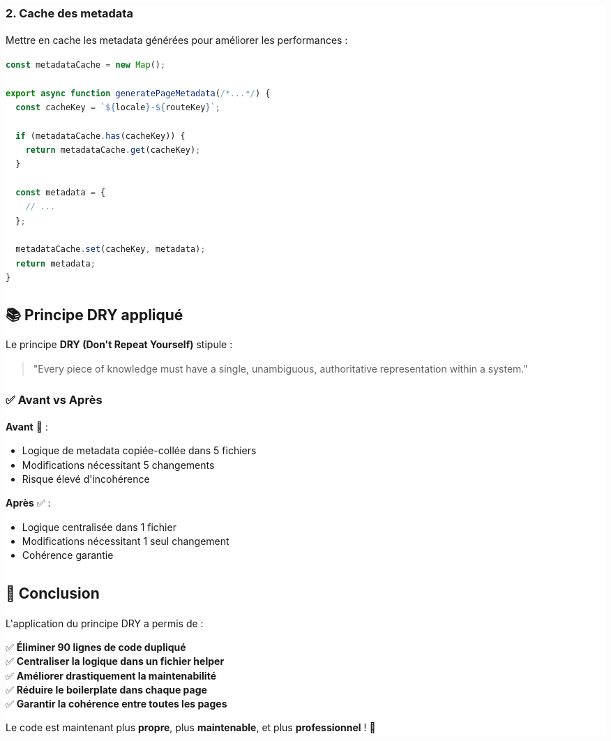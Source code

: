 ```typescript
```

### 2. Cache des metadata

Mettre en cache les metadata générées pour améliorer les performances :

```typescript
const metadataCache = new Map();

export async function generatePageMetadata(/*...*/) {
  const cacheKey = `${locale}-${routeKey}`;

  if (metadataCache.has(cacheKey)) {
    return metadataCache.get(cacheKey);
  }

  const metadata = {
    // ...
  };

  metadataCache.set(cacheKey, metadata);
  return metadata;
}
```

## 📚 Principe DRY appliqué

Le principe **DRY (Don't Repeat Yourself)** stipule :

> "Every piece of knowledge must have a single, unambiguous, authoritative representation within a system."

### ✅ Avant vs Après

**Avant** 🔴 :

- Logique de metadata copiée-collée dans 5 fichiers
- Modifications nécessitant 5 changements
- Risque élevé d'incohérence

**Après** ✅ :

- Logique centralisée dans 1 fichier
- Modifications nécessitant 1 seul changement
- Cohérence garantie

## 🎯 Conclusion

L'application du principe DRY a permis de :

✅ **Éliminer 90 lignes de code dupliqué**  
✅ **Centraliser la logique dans un fichier helper**  
✅ **Améliorer drastiquement la maintenabilité**  
✅ **Réduire le boilerplate dans chaque page**  
✅ **Garantir la cohérence entre toutes les pages**

Le code est maintenant plus **propre**, plus **maintenable**, et plus **professionnel** ! 🚀
